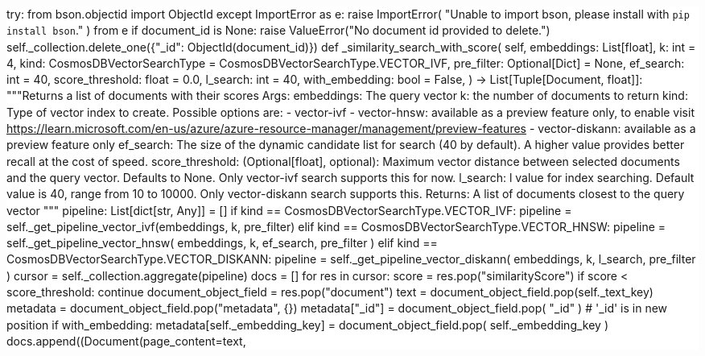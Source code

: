 try:                 from bson.objectid import ObjectId             except ImportError as e:                 raise ImportError(                     "Unable to import bson, please install with `pip install bson`."                 ) from e             if document_id is None:                 raise ValueError("No document id provided to delete.")                  self._collection.delete_one({"_id": ObjectId(document_id)})                             def _similarity_search_with_score(             self,             embeddings: List[float],             k: int = 4,             kind: CosmosDBVectorSearchType = CosmosDBVectorSearchType.VECTOR_IVF,             pre_filter: Optional[Dict] = None,             ef_search: int = 40,             score_threshold: float = 0.0,             l_search: int = 40,             with_embedding: bool = False,         ) -> List[Tuple[Document, float]]:             """Returns a list of documents with their scores                  Args:                 embeddings: The query vector                 k: the number of documents to return                 kind: Type of vector index to create.                     Possible options are:                         - vector-ivf                         - vector-hnsw: available as a preview feature only,                                        to enable visit https://learn.microsoft.com/en-us/azure/azure-resource-manager/management/preview-features                         - vector-diskann: available as a preview feature only                 ef_search: The size of the dynamic candidate list for search                            (40 by default). A higher value provides better                            recall at the cost of speed.                 score_threshold: (Optional[float], optional): Maximum vector distance                     between selected documents and the query vector. Defaults to None.                     Only vector-ivf search supports this for now.                 l_search: l value for index searching.                     Default value is 40, range from 10 to 10000.                     Only vector-diskann search supports this.                  Returns:                 A list of documents closest to the query vector             """             pipeline: List[dict[str, Any]] = []             if kind == CosmosDBVectorSearchType.VECTOR_IVF:                 pipeline = self._get_pipeline_vector_ivf(embeddings, k, pre_filter)             elif kind == CosmosDBVectorSearchType.VECTOR_HNSW:                 pipeline = self._get_pipeline_vector_hnsw(                     embeddings, k, ef_search, pre_filter                 )             elif kind == CosmosDBVectorSearchType.VECTOR_DISKANN:                 pipeline = self._get_pipeline_vector_diskann(                     embeddings, k, l_search, pre_filter                 )                  cursor = self._collection.aggregate(pipeline)                  docs = []             for res in cursor:                 score = res.pop("similarityScore")                 if score < score_threshold:                     continue                 document_object_field = res.pop("document")                 text = document_object_field.pop(self._text_key)                 metadata = document_object_field.pop("metadata", {})                 metadata["_id"] = document_object_field.pop(                     "_id"                 )  # '_id' is in new position                 if with_embedding:                     metadata[self._embedding_key] = document_object_field.pop(                         self._embedding_key                     )                      docs.append((Document(page_content=text,